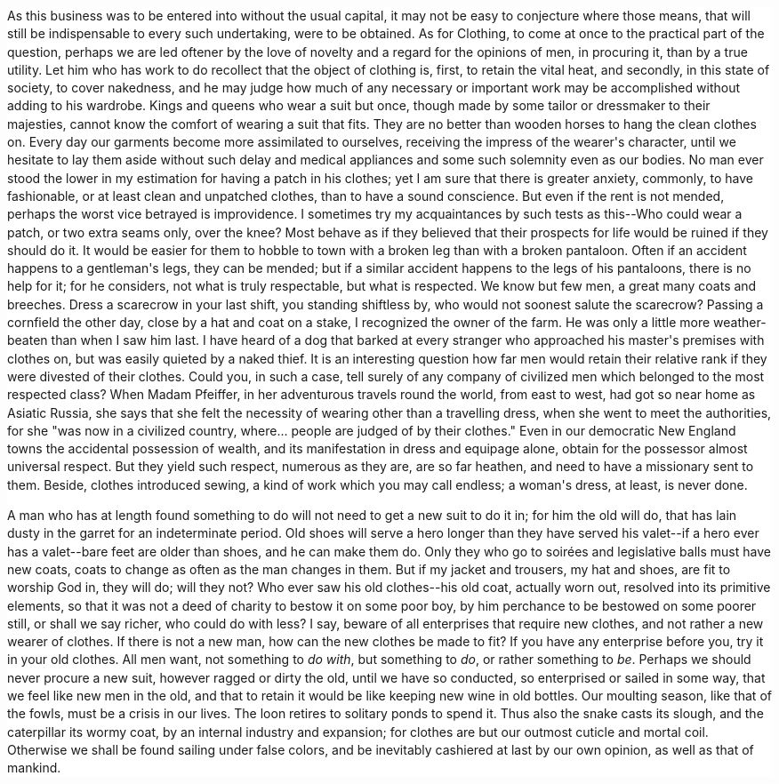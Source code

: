 As this business was to be entered into without the usual capital, it may not be easy to conjecture where those means, that will still be indispensable to every such undertaking, were to be obtained. As for Clothing, to come at once to the practical part of the question, perhaps we are led oftener by the love of novelty and a regard for the opinions of men, in procuring it, than by a true utility. Let him who has work to do recollect that the object of clothing is, first, to retain the vital heat, and secondly, in this state of society, to cover nakedness, and he may judge how much of any necessary or important work may be accomplished without adding to his wardrobe. Kings and queens who wear a suit but once, though made by some tailor or dressmaker to their majesties, cannot know the comfort of wearing a suit that fits. They are no better than wooden horses to hang the clean clothes on. Every day our garments become more assimilated to ourselves, receiving the impress of the wearer's character, until we hesitate to lay them aside without such delay and medical appliances and some such solemnity even as our bodies. No man ever stood the lower in my estimation for having a patch in his clothes; yet I am sure that there is greater anxiety, commonly, to have fashionable, or at least clean and unpatched clothes, than to have a sound conscience. But even if the rent is not mended, perhaps the worst vice betrayed is improvidence. I sometimes try my acquaintances by such tests as this--Who could wear a patch, or two extra seams only, over the knee? Most behave as if they believed that their prospects for life would be ruined if they should do it. It would be easier for them to hobble to town with a broken leg than with a broken pantaloon. Often if an accident happens to a gentleman's legs, they can be mended; but if a similar accident happens to the legs of his pantaloons, there is no help for it; for he considers, not what is truly respectable, but what is respected. We know but few men, a great many coats and breeches. Dress a scarecrow in your last shift, you standing shiftless by, who would not soonest salute the scarecrow? Passing a cornfield the other day, close by a hat and coat on a stake, I recognized the owner of the farm. He was only a little more weather-beaten than when I saw him last. I have heard of a dog that barked at every stranger who approached his master's premises with clothes on, but was easily quieted by a naked thief. It is an interesting question how far men would retain their relative rank if they were divested of their clothes. Could you, in such a case, tell surely of any company of civilized men which belonged to the most respected class? When Madam Pfeiffer, in her adventurous travels round the world, from east to west, had got so near home as Asiatic Russia, she says that she felt the necessity of wearing other than a travelling dress, when she went to meet the authorities, for she "was now in a civilized country, where... people are judged of by their clothes." Even in our democratic New England towns the accidental possession of wealth, and its manifestation in dress and equipage alone, obtain for the possessor almost universal respect. But they yield such respect, numerous as they are, are so far heathen, and need to have a missionary sent to them. Beside, clothes introduced sewing, a kind of work which you may call endless; a woman's dress, at least, is never done. 

A man who has at length found something to do will not need to get a new suit to do it in; for him the old will do, that has lain dusty in the garret for an indeterminate period. Old shoes will serve a hero longer than they have served his valet--if a hero ever has a valet--bare feet are older than shoes, and he can make them do. Only they who go to soirées and legislative balls must have new coats, coats to change as often as the man changes in them. But if my jacket and trousers, my hat and shoes, are fit to worship God in, they will do; will they not? Who ever saw his old clothes--his old coat, actually worn out, resolved into its primitive elements, so that it was not a deed of charity to bestow it on some poor boy, by him perchance to be bestowed on some poorer still, or shall we say richer, who could do with less? I say, beware of all enterprises that require new clothes, and not rather a new wearer of clothes. If there is not a new man, how can the new clothes be made to fit? If you have any enterprise before you, try it in your old clothes. All men want, not something to _do with_, but something to _do_, or rather something to _be_. Perhaps we should never procure a new suit, however ragged or dirty the old, until we have so conducted, so enterprised or sailed in some way, that we feel like new men in the old, and that to retain it would be like keeping new wine in old bottles. Our moulting season, like that of the fowls, must be a crisis in our lives. The loon retires to solitary ponds to spend it. Thus also the snake casts its slough, and the caterpillar its wormy coat, by an internal industry and expansion; for clothes are but our outmost cuticle and mortal coil. Otherwise we shall be found sailing under false colors, and be inevitably cashiered at last by our own opinion, as well as that of mankind. 
